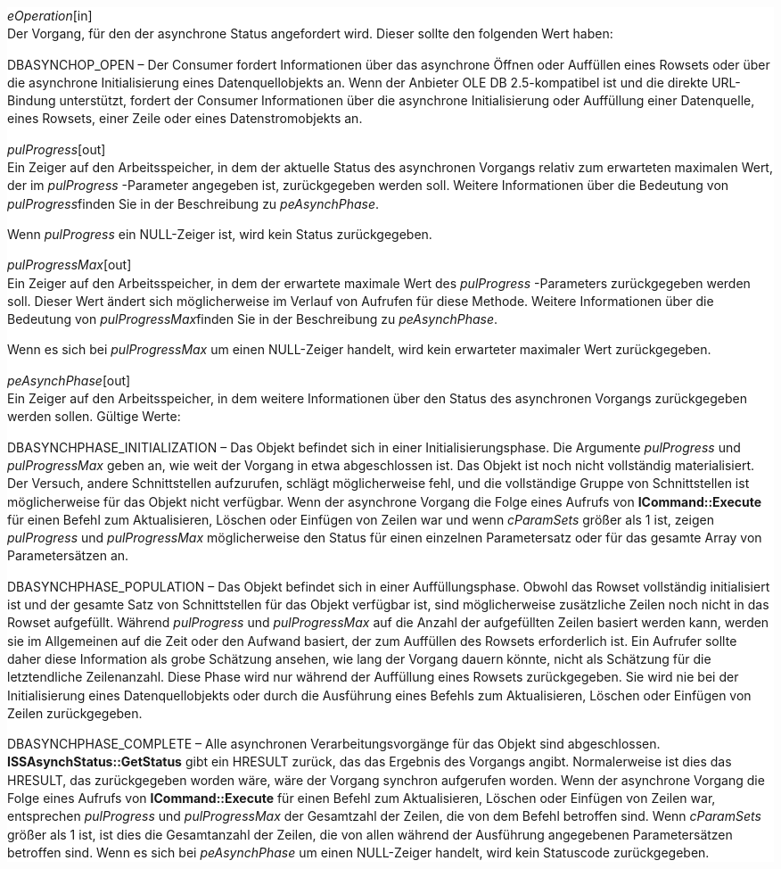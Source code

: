  *eOperation*[in]  
 Der Vorgang, für den der asynchrone Status angefordert wird. Dieser sollte den folgenden Wert haben:  
  
 DBASYNCHOP_OPEN – Der Consumer fordert Informationen über das asynchrone Öffnen oder Auffüllen eines Rowsets oder über die asynchrone Initialisierung eines Datenquellobjekts an. Wenn der Anbieter OLE DB 2.5-kompatibel ist und die direkte URL-Bindung unterstützt, fordert der Consumer Informationen über die asynchrone Initialisierung oder Auffüllung einer Datenquelle, eines Rowsets, einer Zeile oder eines Datenstromobjekts an.  
  
 *pulProgress*[out]  
 Ein Zeiger auf den Arbeitsspeicher, in dem der aktuelle Status des asynchronen Vorgangs relativ zum erwarteten maximalen Wert, der im *pulProgress* -Parameter angegeben ist, zurückgegeben werden soll. Weitere Informationen über die Bedeutung von *pulProgress*finden Sie in der Beschreibung zu *peAsynchPhase*.  
  
 Wenn *pulProgress* ein NULL-Zeiger ist, wird kein Status zurückgegeben.  
  
 *pulProgressMax*[out]  
 Ein Zeiger auf den Arbeitsspeicher, in dem der erwartete maximale Wert des *pulProgress* -Parameters zurückgegeben werden soll. Dieser Wert ändert sich möglicherweise im Verlauf von Aufrufen für diese Methode. Weitere Informationen über die Bedeutung von *pulProgressMax*finden Sie in der Beschreibung zu *peAsynchPhase*.  
  
 Wenn es sich bei *pulProgressMax* um einen NULL-Zeiger handelt, wird kein erwarteter maximaler Wert zurückgegeben.  
  
 *peAsynchPhase*[out]  
 Ein Zeiger auf den Arbeitsspeicher, in dem weitere Informationen über den Status des asynchronen Vorgangs zurückgegeben werden sollen. Gültige Werte:  
  
 DBASYNCHPHASE_INITIALIZATION – Das Objekt befindet sich in einer Initialisierungsphase. Die Argumente *pulProgress* und *pulProgressMax* geben an, wie weit der Vorgang in etwa abgeschlossen ist. Das Objekt ist noch nicht vollständig materialisiert. Der Versuch, andere Schnittstellen aufzurufen, schlägt möglicherweise fehl, und die vollständige Gruppe von Schnittstellen ist möglicherweise für das Objekt nicht verfügbar. Wenn der asynchrone Vorgang die Folge eines Aufrufs von **ICommand::Execute** für einen Befehl zum Aktualisieren, Löschen oder Einfügen von Zeilen war und wenn *cParamSets* größer als 1 ist, zeigen *pulProgress* und *pulProgressMax* möglicherweise den Status für einen einzelnen Parametersatz oder für das gesamte Array von Parametersätzen an.  
  
 DBASYNCHPHASE_POPULATION – Das Objekt befindet sich in einer Auffüllungsphase. Obwohl das Rowset vollständig initialisiert ist und der gesamte Satz von Schnittstellen für das Objekt verfügbar ist, sind möglicherweise zusätzliche Zeilen noch nicht in das Rowset aufgefüllt. Während *pulProgress* und *pulProgressMax* auf die Anzahl der aufgefüllten Zeilen basiert werden kann, werden sie im Allgemeinen auf die Zeit oder den Aufwand basiert, der zum Auffüllen des Rowsets erforderlich ist. Ein Aufrufer sollte daher diese Information als grobe Schätzung ansehen, wie lang der Vorgang dauern könnte, nicht als Schätzung für die letztendliche Zeilenanzahl. Diese Phase wird nur während der Auffüllung eines Rowsets zurückgegeben. Sie wird nie bei der Initialisierung eines Datenquellobjekts oder durch die Ausführung eines Befehls zum Aktualisieren, Löschen oder Einfügen von Zeilen zurückgegeben.  
  
 DBASYNCHPHASE_COMPLETE – Alle asynchronen Verarbeitungsvorgänge für das Objekt sind abgeschlossen. **ISSAsynchStatus::GetStatus** gibt ein HRESULT zurück, das das Ergebnis des Vorgangs angibt. Normalerweise ist dies das HRESULT, das zurückgegeben worden wäre, wäre der Vorgang synchron aufgerufen worden. Wenn der asynchrone Vorgang die Folge eines Aufrufs von **ICommand::Execute** für einen Befehl zum Aktualisieren, Löschen oder Einfügen von Zeilen war, entsprechen *pulProgress* und *pulProgressMax* der Gesamtzahl der Zeilen, die von dem Befehl betroffen sind. Wenn *cParamSets* größer als 1 ist, ist dies die Gesamtanzahl der Zeilen, die von allen während der Ausführung angegebenen Parametersätzen betroffen sind. Wenn es sich bei *peAsynchPhase* um einen NULL-Zeiger handelt, wird kein Statuscode zurückgegeben.  
  